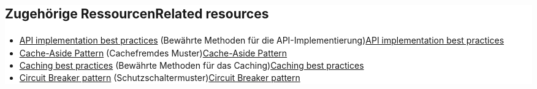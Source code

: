 ## <a name="related-resources"></a><span data-ttu-id="4a61c-210">Zugehörige Ressourcen</span><span class="sxs-lookup"><span data-stu-id="4a61c-210">Related resources</span></span>

- <span data-ttu-id="4a61c-211">[API implementation best practices][api-implementation] (Bewährte Methoden für die API-Implementierung)</span><span class="sxs-lookup"><span data-stu-id="4a61c-211">[API implementation best practices][api-implementation]</span></span>
- <span data-ttu-id="4a61c-212">[Cache-Aside Pattern][cache-aside-pattern] (Cachefremdes Muster)</span><span class="sxs-lookup"><span data-stu-id="4a61c-212">[Cache-Aside Pattern][cache-aside-pattern]</span></span>
- <span data-ttu-id="4a61c-213">[Caching best practices][caching-guidance] (Bewährte Methoden für das Caching)</span><span class="sxs-lookup"><span data-stu-id="4a61c-213">[Caching best practices][caching-guidance]</span></span>
- <span data-ttu-id="4a61c-214">[Circuit Breaker pattern][circuit-breaker] (Schutzschaltermuster)</span><span class="sxs-lookup"><span data-stu-id="4a61c-214">[Circuit Breaker pattern][circuit-breaker]</span></span>

[sample-app]: https://github.com/mspnp/performance-optimization/tree/master/NoCaching
[cache-aside-pattern]: /azure/architecture/patterns/cache-aside
[caching-guidance]: ../../best-practices/caching.md
[circuit-breaker]: ../../patterns/circuit-breaker.md
[api-implementation]: ../../best-practices/api-implementation.md#optimizing-client-side-data-access
[NewRelic]: https://newrelic.com/partner/azure
[NewRelic-server-requests]: _images/New-Relic.jpg
[Performance-Load-Test-Results-Uncached]:_images/InitialLoadTestResults.jpg
[Dynamic-Management-Views]: _images/SQLServerManagementStudio.jpg
[Performance-Load-Test-Results-Cached]: _images/CachedLoadTestResults.jpg